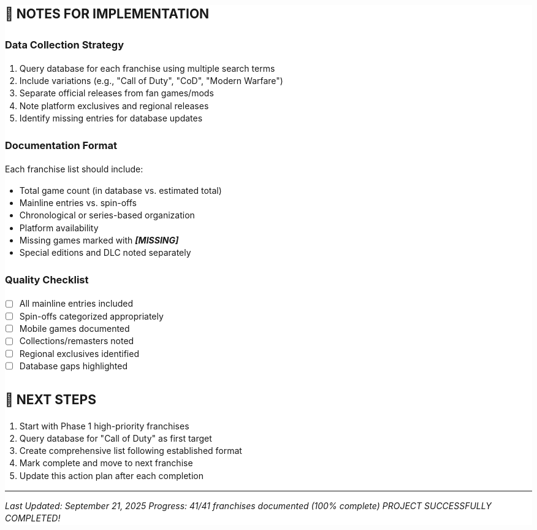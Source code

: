 ## 📝 NOTES FOR IMPLEMENTATION

### Data Collection Strategy
1. Query database for each franchise using multiple search terms
2. Include variations (e.g., "Call of Duty", "CoD", "Modern Warfare")
3. Separate official releases from fan games/mods
4. Note platform exclusives and regional releases
5. Identify missing entries for database updates

### Documentation Format
Each franchise list should include:
- Total game count (in database vs. estimated total)
- Mainline entries vs. spin-offs
- Chronological or series-based organization
- Platform availability
- Missing games marked with ***[MISSING]***
- Special editions and DLC noted separately

### Quality Checklist
- [ ] All mainline entries included
- [ ] Spin-offs categorized appropriately
- [ ] Mobile games documented
- [ ] Collections/remasters noted
- [ ] Regional exclusives identified
- [ ] Database gaps highlighted

## 🚀 NEXT STEPS
1. Start with Phase 1 high-priority franchises
2. Query database for "Call of Duty" as first target
3. Create comprehensive list following established format
4. Mark complete and move to next franchise
5. Update this action plan after each completion

---
*Last Updated: September 21, 2025*
*Progress: 41/41 franchises documented (100% complete)*
*PROJECT SUCCESSFULLY COMPLETED!*